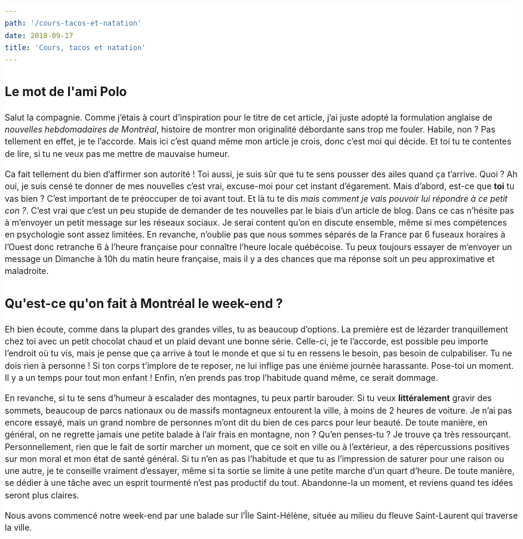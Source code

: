 ```yaml
---
path: '/cours-tacos-et-natation'
date: 2018-09-17
title: 'Cours, tacos et natation'
---
```


## Le mot de l'ami Polo

Salut la compagnie. Comme j’étais à court d’inspiration pour le titre de cet article, j’ai juste adopté la formulation anglaise de _nouvelles hebdomadaires de Montréal_, histoire de montrer mon originalité débordante sans trop me fouler. Habile, non ? Pas tellement en effet, je te l’accorde. Mais ici c’est quand même mon article je crois, donc c’est moi qui décide. Et toi tu te contentes de lire, si tu ne veux pas me mettre de mauvaise humeur.

Ca fait tellement du bien d’affirmer son autorité ! Toi aussi, je suis sûr que tu te sens pousser des ailes quand ça t’arrive. Quoi ? Ah oui, je suis censé te donner de mes nouvelles c’est vrai, excuse-moi pour cet instant d’égarement. Mais d’abord, est-ce que **toi** tu vas bien ? C’est important de te préoccuper de toi avant tout. Et là tu te dis _mais comment je vais pouvoir lui répondre à ce petit con ?_. C’est vrai que c’est un peu stupide de demander de tes nouvelles par le biais d’un article de blog. Dans ce cas n’hésite pas à m’envoyer un petit message sur les réseaux sociaux. Je serai content qu’on en discute ensemble, même si mes compétences en psychologie sont assez limitées. En revanche, n’oublie pas que nous sommes séparés de la France par 6 fuseaux horaires à l’Ouest donc retranche 6 à l’heure française pour connaître l’heure locale québécoise. Tu peux toujours essayer de m’envoyer un message un Dimanche à 10h du matin heure française, mais il y a des chances que ma réponse soit un peu approximative et maladroite.

## Qu'est-ce qu'on fait à Montréal le week-end ?

Eh bien écoute, comme dans la plupart des grandes villes, tu as beaucoup d’options. La première est de lézarder tranquillement chez toi avec un petit chocolat chaud et un plaid devant une bonne série. Celle-ci, je te l’accorde, est possible peu importe l’endroit où tu vis, mais je pense que ça arrive à tout le monde et que si tu en ressens le besoin, pas besoin de culpabiliser. Tu ne dois rien à personne ! Si ton corps t’implore de te reposer, ne lui inflige pas une énième journée harassante. Pose-toi un moment. Il y a un temps pour tout mon enfant ! Enfin, n’en prends pas trop l’habitude quand même, ce serait dommage.

En revanche, si tu te sens d’humeur à escalader des montagnes, tu peux partir barouder. Si tu veux **littéralement** gravir des sommets, beaucoup de parcs nationaux ou de massifs montagneux entourent la ville, à moins de 2 heures de voiture. Je n’ai pas encore essayé, mais un grand nombre de personnes m’ont dit du bien de ces parcs pour leur beauté. De toute manière, en général, on ne regrette jamais une petite balade à l’air frais en montagne, non ? Qu’en penses-tu ? Je trouve ça très ressourçant. Personnellement, rien que le fait de sortir marcher un moment, que ce soit en ville ou à l’extérieur, a des répercussions positives sur mon moral et mon état de santé général. Si tu n’en as pas l’habitude et que tu as l’impression de saturer pour une raison ou une autre, je te conseille vraiment d’essayer, même si ta sortie se limite à une petite marche d’un quart d’heure. De toute manière, se dédier à une tâche avec un esprit tourmenté n’est pas productif du tout. Abandonne-la un moment, et reviens quand tes idées seront plus claires.

Nous avons commencé notre week-end par une balade sur l’Île Saint-Hélène, située au milieu du fleuve Saint-Laurent qui traverse la ville.

